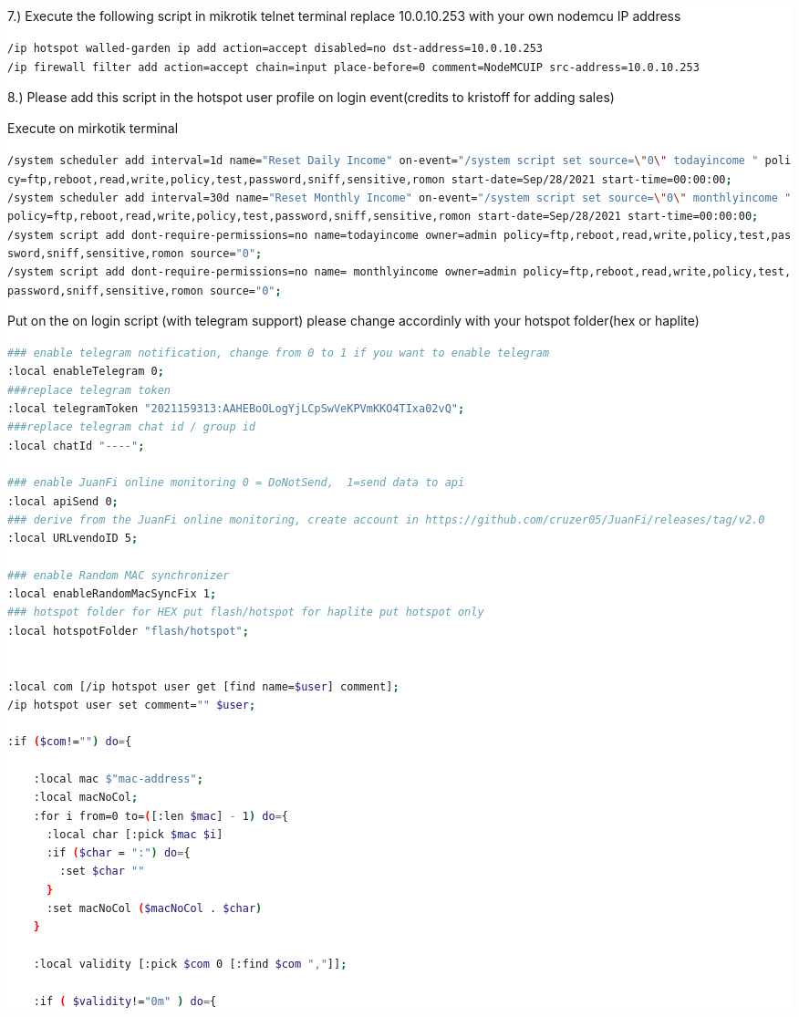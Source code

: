 7.) Execute the following script in mikrotik telnet terminal
replace 10.0.10.253 with your own nodemcu IP address

```bash
/ip hotspot walled-garden ip add action=accept disabled=no dst-address=10.0.10.253
/ip firewall filter add action=accept chain=input place-before=0 comment=NodeMCUIP src-address=10.0.10.253
```
8.) Please add this script in the hotspot user profile on login event(credits to kristoff for adding sales)

Execute on mirkotik terminal
```bash
/system scheduler add interval=1d name="Reset Daily Income" on-event="/system script set source=\"0\" todayincome " policy=ftp,reboot,read,write,policy,test,password,sniff,sensitive,romon start-date=Sep/28/2021 start-time=00:00:00;
/system scheduler add interval=30d name="Reset Monthly Income" on-event="/system script set source=\"0\" monthlyincome " policy=ftp,reboot,read,write,policy,test,password,sniff,sensitive,romon start-date=Sep/28/2021 start-time=00:00:00;
/system script add dont-require-permissions=no name=todayincome owner=admin policy=ftp,reboot,read,write,policy,test,password,sniff,sensitive,romon source="0";
/system script add dont-require-permissions=no name= monthlyincome owner=admin policy=ftp,reboot,read,write,policy,test,password,sniff,sensitive,romon source="0";
```

Put on the on login script (with telegram support) please change accordinly with your hotspot folder(hex or haplite)
```bash
### enable telegram notification, change from 0 to 1 if you want to enable telegram
:local enableTelegram 0;
###replace telegram token
:local telegramToken "2021159313:AAHEBoOLogYjLCpSwVeKPVmKKO4TIxa02vQ";
###replace telegram chat id / group id
:local chatId "----";

### enable JuanFi online monitoring 0 = DoNotSend,  1=send data to api
:local apiSend 0;
### derive from the JuanFi online monitoring, create account in https://github.com/cruzer05/JuanFi/releases/tag/v2.0
:local URLvendoID 5; 

### enable Random MAC synchronizer
:local enableRandomMacSyncFix 1;
### hotspot folder for HEX put flash/hotspot for haplite put hotspot only
:local hotspotFolder "flash/hotspot";


:local com [/ip hotspot user get [find name=$user] comment];
/ip hotspot user set comment="" $user;

:if ($com!="") do={

	:local mac $"mac-address";
	:local macNoCol;
	:for i from=0 to=([:len $mac] - 1) do={ 
	  :local char [:pick $mac $i]
	  :if ($char = ":") do={
		:set $char ""
	  }
	  :set macNoCol ($macNoCol . $char)
	}
	
	:local validity [:pick $com 0 [:find $com ","]];
	
	:if ( $validity!="0m" ) do={
```
